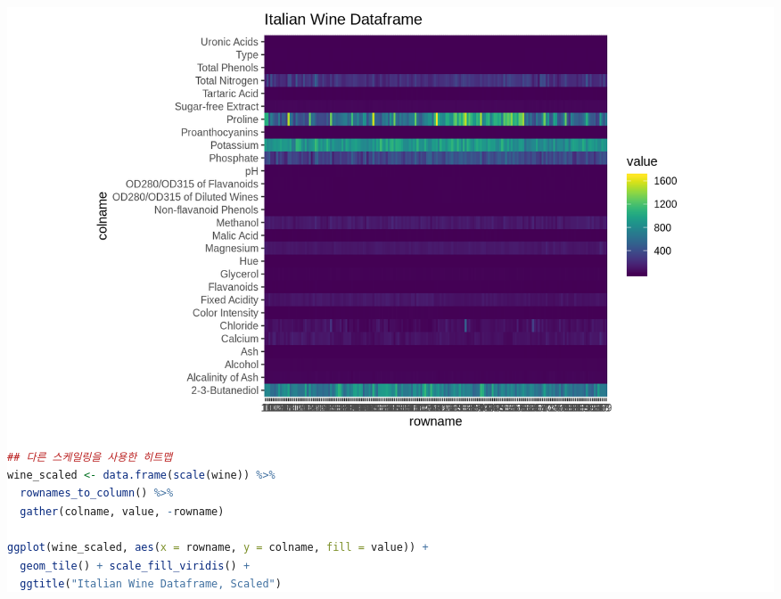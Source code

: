 <img src="edav_info_heatmap_korean_files/figure-html/unnamed-chunk-4-1.png" width="672" style="display: block; margin: auto;" />




```r
## 다른 스케일링을 사용한 히트맵
wine_scaled <- data.frame(scale(wine)) %>%
  rownames_to_column() %>%
  gather(colname, value, -rowname)

ggplot(wine_scaled, aes(x = rowname, y = colname, fill = value)) +
  geom_tile() + scale_fill_viridis() +
  ggtitle("Italian Wine Dataframe, Scaled")
```
